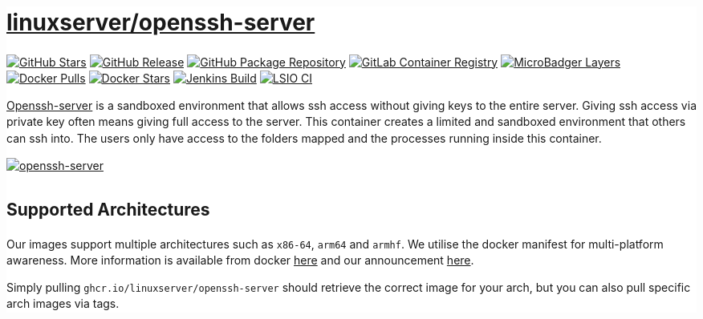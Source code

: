 # [linuxserver/openssh-server](https://github.com/linuxserver/docker-openssh-server)

[![GitHub Stars](https://img.shields.io/github/stars/linuxserver/docker-openssh-server.svg?color=94398d&labelColor=555555&logoColor=ffffff&style=for-the-badge&logo=github)](https://github.com/linuxserver/docker-openssh-server)
[![GitHub Release](https://img.shields.io/github/release/linuxserver/docker-openssh-server.svg?color=94398d&labelColor=555555&logoColor=ffffff&style=for-the-badge&logo=github)](https://github.com/linuxserver/docker-openssh-server/releases)
[![GitHub Package Repository](https://img.shields.io/static/v1.svg?color=94398d&labelColor=555555&logoColor=ffffff&style=for-the-badge&label=linuxserver.io&message=GitHub%20Package&logo=github)](https://github.com/linuxserver/docker-openssh-server/packages)
[![GitLab Container Registry](https://img.shields.io/static/v1.svg?color=94398d&labelColor=555555&logoColor=ffffff&style=for-the-badge&label=linuxserver.io&message=GitLab%20Registry&logo=gitlab)](https://gitlab.com/linuxserver.io/docker-openssh-server/container_registry)
[![MicroBadger Layers](https://img.shields.io/microbadger/layers/linuxserver/openssh-server.svg?color=94398d&labelColor=555555&logoColor=ffffff&style=for-the-badge)](https://microbadger.com/images/linuxserver/openssh-server "Get your own version badge on microbadger.com")
[![Docker Pulls](https://img.shields.io/docker/pulls/linuxserver/openssh-server.svg?color=94398d&labelColor=555555&logoColor=ffffff&style=for-the-badge&label=pulls&logo=docker)](https://hub.docker.com/r/linuxserver/openssh-server)
[![Docker Stars](https://img.shields.io/docker/stars/linuxserver/openssh-server.svg?color=94398d&labelColor=555555&logoColor=ffffff&style=for-the-badge&label=stars&logo=docker)](https://hub.docker.com/r/linuxserver/openssh-server)
[![Jenkins Build](https://img.shields.io/jenkins/build?labelColor=555555&logoColor=ffffff&style=for-the-badge&jobUrl=https%3A%2F%2Fci.linuxserver.io%2Fjob%2FDocker-Pipeline-Builders%2Fjob%2Fdocker-openssh-server%2Fjob%2Fmaster%2F&logo=jenkins)](https://ci.linuxserver.io/job/Docker-Pipeline-Builders/job/docker-openssh-server/job/master/)
[![LSIO CI](https://img.shields.io/badge/dynamic/yaml?color=94398d&labelColor=555555&logoColor=ffffff&style=for-the-badge&label=CI&query=CI&url=https%3A%2F%2Fci-tests.linuxserver.io%2Flinuxserver%2Fopenssh-server%2Flatest%2Fci-status.yml)](https://ci-tests.linuxserver.io/linuxserver/openssh-server/latest/index.html)

[Openssh-server](https://www.openssh.com/) is a sandboxed environment that allows ssh access without giving keys to the entire server.
Giving ssh access via private key often means giving full access to the server. This container creates a limited and sandboxed environment that others can ssh into.
The users only have access to the folders mapped and the processes running inside this container.

[![openssh-server](https://upload.wikimedia.org/wikipedia/en/6/65/OpenSSH_logo.png)](https://www.openssh.com/)

## Supported Architectures

Our images support multiple architectures such as `x86-64`, `arm64` and `armhf`. We utilise the docker manifest for multi-platform awareness. More information is available from docker [here](https://github.com/docker/distribution/blob/master/docs/spec/manifest-v2-2.md#manifest-list) and our announcement [here](https://blog.linuxserver.io/2019/02/21/the-lsio-pipeline-project/).

Simply pulling `ghcr.io/linuxserver/openssh-server` should retrieve the correct image for your arch, but you can also pull specific arch images via tags.
